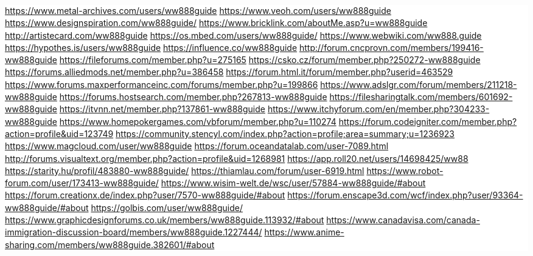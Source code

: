 <a href="https://www.metal-archives.com/users/ww888guide">https://www.metal-archives.com/users/ww888guide</a>
<a href="https://www.veoh.com/users/ww888guide">https://www.veoh.com/users/ww888guide</a>
<a href="https://www.designspiration.com/ww888guide/">https://www.designspiration.com/ww888guide/</a>
<a href="https://www.bricklink.com/aboutMe.asp?u=ww888guide">https://www.bricklink.com/aboutMe.asp?u=ww888guide</a>
<a href="http://artistecard.com/ww888guide">http://artistecard.com/ww888guide</a>
<a href="https://os.mbed.com/users/ww888guide/">https://os.mbed.com/users/ww888guide/</a>
<a href="https://www.webwiki.com/ww888.guide">https://www.webwiki.com/ww888.guide</a>
<a href="https://hypothes.is/users/ww888guide">https://hypothes.is/users/ww888guide</a>
<a href="https://influence.co/ww888guide">https://influence.co/ww888guide</a>
<a href="http://forum.cncprovn.com/members/199416-ww888guide">http://forum.cncprovn.com/members/199416-ww888guide</a>
<a href="https://fileforums.com/member.php?u=275165">https://fileforums.com/member.php?u=275165</a>
<a href="https://csko.cz/forum/member.php?250272-ww888guide">https://csko.cz/forum/member.php?250272-ww888guide</a>
<a href="https://forums.alliedmods.net/member.php?u=386458">https://forums.alliedmods.net/member.php?u=386458</a>
<a href="https://forum.html.it/forum/member.php?userid=463529">https://forum.html.it/forum/member.php?userid=463529</a>
<a href="https://www.forums.maxperformanceinc.com/forums/member.php?u=199866">https://www.forums.maxperformanceinc.com/forums/member.php?u=199866</a>
<a href="https://www.adslgr.com/forum/members/211218-ww888guide">https://www.adslgr.com/forum/members/211218-ww888guide</a>
<a href="https://forums.hostsearch.com/member.php?267813-ww888guide">https://forums.hostsearch.com/member.php?267813-ww888guide</a>
<a href="https://filesharingtalk.com/members/601692-ww888guide">https://filesharingtalk.com/members/601692-ww888guide</a>
<a href="https://itvnn.net/member.php?137861-ww888guide">https://itvnn.net/member.php?137861-ww888guide</a>
<a href="https://www.itchyforum.com/en/member.php?304233-ww888guide">https://www.itchyforum.com/en/member.php?304233-ww888guide</a>
<a href="https://www.homepokergames.com/vbforum/member.php?u=110274">https://www.homepokergames.com/vbforum/member.php?u=110274</a>
<a href="https://forum.codeigniter.com/member.php?action=profile&uid=123749">https://forum.codeigniter.com/member.php?action=profile&uid=123749</a>
<a href="https://community.stencyl.com/index.php?action=profile;area=summary;u=1236923">https://community.stencyl.com/index.php?action=profile;area=summary;u=1236923</a>
<a href="https://www.magcloud.com/user/ww888guide">https://www.magcloud.com/user/ww888guide</a>
<a href="https://forum.oceandatalab.com/user-7089.html">https://forum.oceandatalab.com/user-7089.html</a>
<a href="http://forums.visualtext.org/member.php?action=profile&uid=1268981">http://forums.visualtext.org/member.php?action=profile&uid=1268981</a>
<a href="https://app.roll20.net/users/14698425/ww88">https://app.roll20.net/users/14698425/ww88</a>
<a href="https://starity.hu/profil/483880-ww888guide/">https://starity.hu/profil/483880-ww888guide/</a>
<a href="https://thiamlau.com/forum/user-6919.html">https://thiamlau.com/forum/user-6919.html</a>
<a href="https://www.robot-forum.com/user/173413-ww888guide/">https://www.robot-forum.com/user/173413-ww888guide/</a>
<a href="https://www.wisim-welt.de/wsc/user/57884-ww888guide/#about">https://www.wisim-welt.de/wsc/user/57884-ww888guide/#about</a>
<a href="https://forum.creationx.de/index.php?user/7570-ww888guide/#about">https://forum.creationx.de/index.php?user/7570-ww888guide/#about</a>
<a href="https://forum.enscape3d.com/wcf/index.php?user/93364-ww888guide/#about">https://forum.enscape3d.com/wcf/index.php?user/93364-ww888guide/#about</a>
<a href="https://golbis.com/user/ww888guide/">https://golbis.com/user/ww888guide/</a>
<a href="https://www.graphicdesignforums.co.uk/members/ww888guide.113932/#about">https://www.graphicdesignforums.co.uk/members/ww888guide.113932/#about</a>
<a href="https://www.canadavisa.com/canada-immigration-discussion-board/members/ww888guide.1227444/">https://www.canadavisa.com/canada-immigration-discussion-board/members/ww888guide.1227444/</a>
<a href="https://www.anime-sharing.com/members/ww888guide.382601/#about">https://www.anime-sharing.com/members/ww888guide.382601/#about</a>